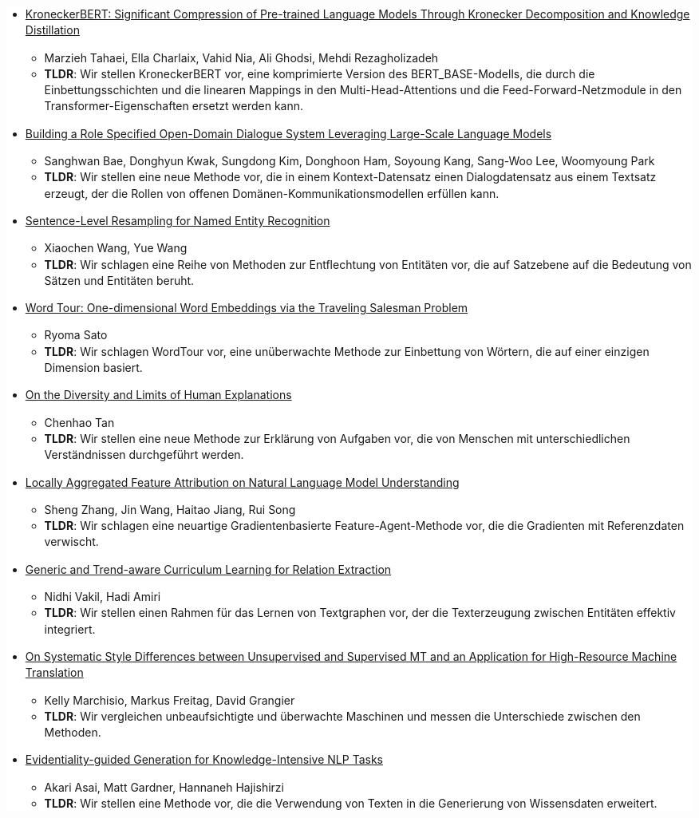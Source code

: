 - [KroneckerBERT: Significant Compression of Pre-trained Language Models Through Kronecker Decomposition and Knowledge Distillation](https://aclanthology.org/2022.naacl-main.154)
  - Marzieh Tahaei, Ella Charlaix, Vahid Nia, Ali Ghodsi, Mehdi Rezagholizadeh
  - **TLDR**: Wir stellen KroneckerBERT vor, eine komprimierte Version des BERT_BASE-Modells, die durch die Einbettungsschichten und die linearen Mappings in den Multi-Head-Attentions und die Feed-Forward-Netzmodule in den Transformer-Eigenschaften ersetzt werden kann.

- [Building a Role Specified Open-Domain Dialogue System Leveraging Large-Scale Language Models](https://aclanthology.org/2022.naacl-main.155)
  - Sanghwan Bae, Donghyun Kwak, Sungdong Kim, Donghoon Ham, Soyoung Kang, Sang-Woo Lee, Woomyoung Park
  - **TLDR**: Wir stellen eine neue Methode vor, die in einem Kontext-Datensatz einen Dialogdatensatz aus einem Textsatz erzeugt, der die Rollen von offenen Domänen-Kommunikationsmodellen erfüllen kann.

- [Sentence-Level Resampling for Named Entity Recognition](https://aclanthology.org/2022.naacl-main.156)
  - Xiaochen Wang, Yue Wang
  - **TLDR**: Wir schlagen eine Reihe von Methoden zur Entflechtung von Entitäten vor, die auf Satzebene auf die Bedeutung von Sätzen und Entitäten beruht.

- [Word Tour: One-dimensional Word Embeddings via the Traveling Salesman Problem](https://aclanthology.org/2022.naacl-main.157)
  - Ryoma Sato
  - **TLDR**: Wir schlagen WordTour vor, eine unüberwachte Methode zur Einbettung von Wörtern, die auf einer einzigen Dimension basiert.

- [On the Diversity and Limits of Human Explanations](https://aclanthology.org/2022.naacl-main.158)
  - Chenhao Tan
  - **TLDR**: Wir stellen eine neue Methode zur Erklärung von Aufgaben vor, die von Menschen mit unterschiedlichen Verständnissen durchgeführt werden.

- [Locally Aggregated Feature Attribution on Natural Language Model Understanding](https://aclanthology.org/2022.naacl-main.159)
  - Sheng Zhang, Jin Wang, Haitao Jiang, Rui Song
  - **TLDR**: Wir schlagen eine neuartige Gradientenbasierte Feature-Agent-Methode vor, die die Gradienten mit Referenzdaten verwischt.

- [Generic and Trend-aware Curriculum Learning for Relation Extraction](https://aclanthology.org/2022.naacl-main.160)
  - Nidhi Vakil, Hadi Amiri
  - **TLDR**: Wir stellen einen Rahmen für das Lernen von Textgraphen vor, der die Texterzeugung zwischen Entitäten effektiv integriert.

- [On Systematic Style Differences between Unsupervised and Supervised MT and an Application for High-Resource Machine Translation](https://aclanthology.org/2022.naacl-main.161)
  - Kelly Marchisio, Markus Freitag, David Grangier
  - **TLDR**: Wir vergleichen unbeaufsichtigte und überwachte Maschinen und messen die Unterschiede zwischen den Methoden.

- [Evidentiality-guided Generation for Knowledge-Intensive NLP Tasks](https://aclanthology.org/2022.naacl-main.162)
  - Akari Asai, Matt Gardner, Hannaneh Hajishirzi
  - **TLDR**: Wir stellen eine Methode vor, die die Verwendung von Texten in die Generierung von Wissensdaten erweitert.
